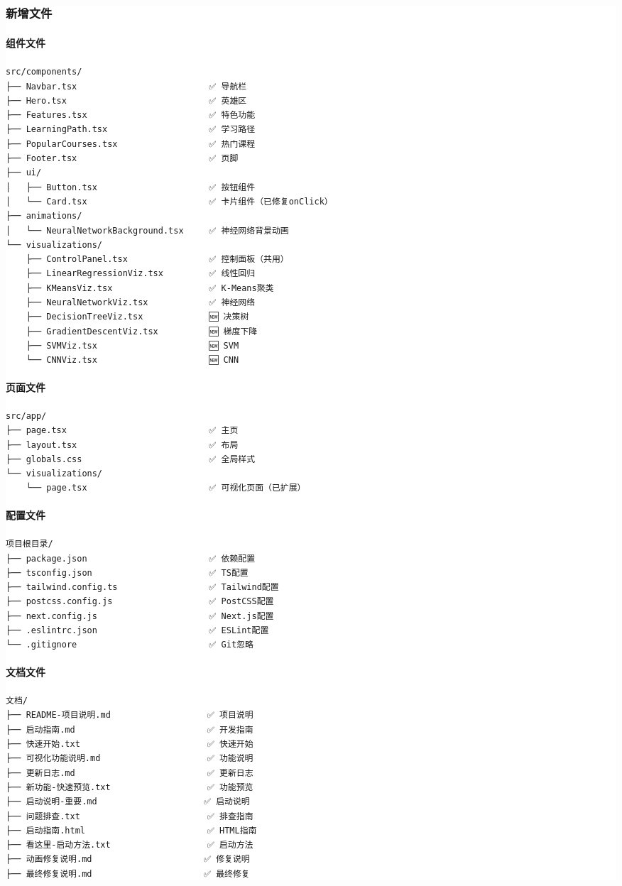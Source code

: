 ### 新增文件

#### 组件文件
```
src/components/
├── Navbar.tsx                          ✅ 导航栏
├── Hero.tsx                            ✅ 英雄区
├── Features.tsx                        ✅ 特色功能
├── LearningPath.tsx                    ✅ 学习路径
├── PopularCourses.tsx                  ✅ 热门课程
├── Footer.tsx                          ✅ 页脚
├── ui/
│   ├── Button.tsx                      ✅ 按钮组件
│   └── Card.tsx                        ✅ 卡片组件（已修复onClick）
├── animations/
│   └── NeuralNetworkBackground.tsx     ✅ 神经网络背景动画
└── visualizations/
    ├── ControlPanel.tsx                ✅ 控制面板（共用）
    ├── LinearRegressionViz.tsx         ✅ 线性回归
    ├── KMeansViz.tsx                   ✅ K-Means聚类
    ├── NeuralNetworkViz.tsx            ✅ 神经网络
    ├── DecisionTreeViz.tsx             🆕 决策树
    ├── GradientDescentViz.tsx          🆕 梯度下降
    ├── SVMViz.tsx                      🆕 SVM
    └── CNNViz.tsx                      🆕 CNN
```

#### 页面文件
```
src/app/
├── page.tsx                            ✅ 主页
├── layout.tsx                          ✅ 布局
├── globals.css                         ✅ 全局样式
└── visualizations/
    └── page.tsx                        ✅ 可视化页面（已扩展）
```

#### 配置文件
```
项目根目录/
├── package.json                        ✅ 依赖配置
├── tsconfig.json                       ✅ TS配置
├── tailwind.config.ts                  ✅ Tailwind配置
├── postcss.config.js                   ✅ PostCSS配置
├── next.config.js                      ✅ Next.js配置
├── .eslintrc.json                      ✅ ESLint配置
└── .gitignore                          ✅ Git忽略
```

#### 文档文件
```
文档/
├── README-项目说明.md                   ✅ 项目说明
├── 启动指南.md                          ✅ 开发指南
├── 快速开始.txt                         ✅ 快速开始
├── 可视化功能说明.md                     ✅ 功能说明
├── 更新日志.md                          ✅ 更新日志
├── 新功能-快速预览.txt                   ✅ 功能预览
├── 启动说明-重要.md                     ✅ 启动说明
├── 问题排查.txt                         ✅ 排查指南
├── 启动指南.html                        ✅ HTML指南
├── 看这里-启动方法.txt                   ✅ 启动方法
├── 动画修复说明.md                      ✅ 修复说明
├── 最终修复说明.md                      ✅ 最终修复
```